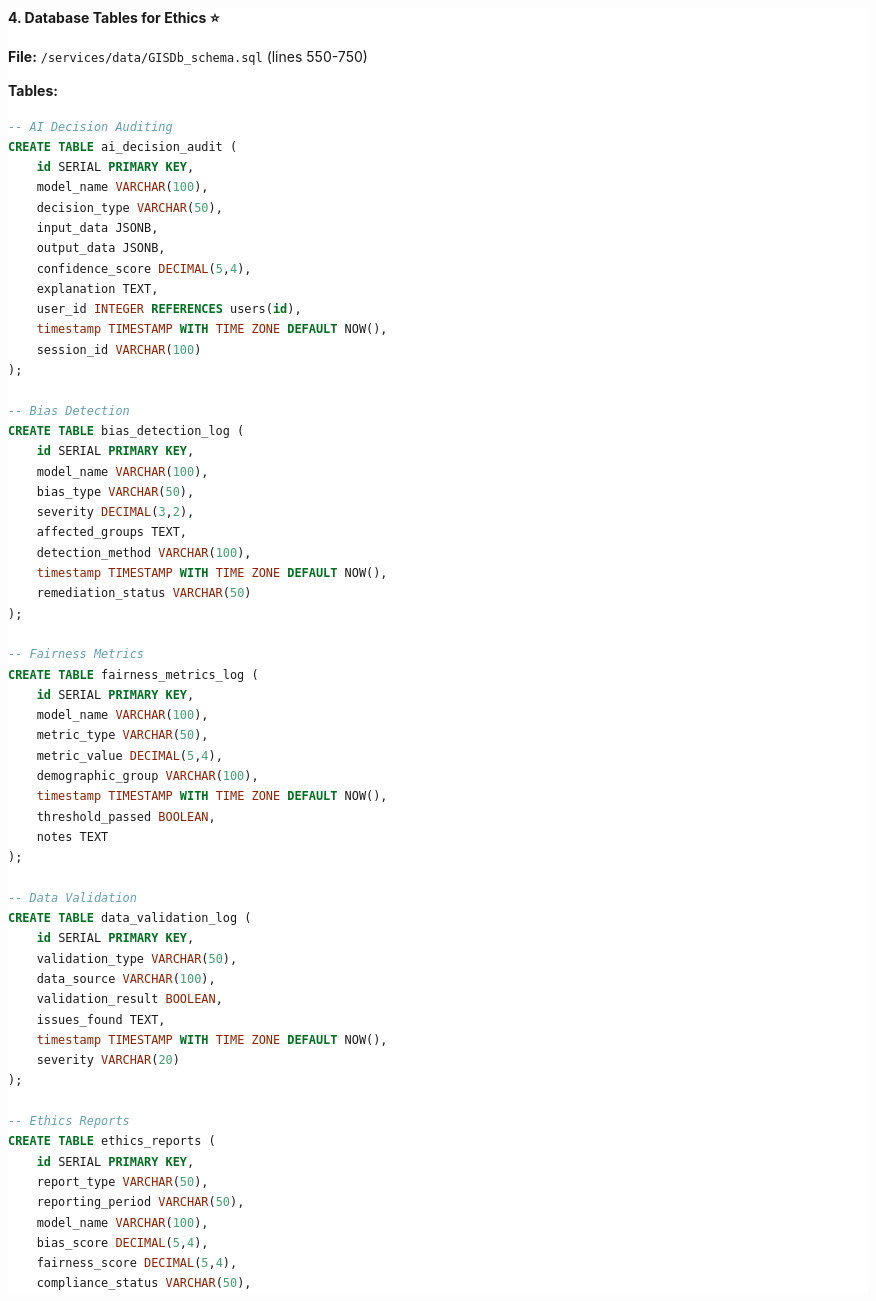 
#### **4. Database Tables for Ethics** ⭐
**File:** `/services/data/GISDb_schema.sql` (lines 550-750)

**Tables:**
```sql
-- AI Decision Auditing
CREATE TABLE ai_decision_audit (
    id SERIAL PRIMARY KEY,
    model_name VARCHAR(100),
    decision_type VARCHAR(50),
    input_data JSONB,
    output_data JSONB,
    confidence_score DECIMAL(5,4),
    explanation TEXT,
    user_id INTEGER REFERENCES users(id),
    timestamp TIMESTAMP WITH TIME ZONE DEFAULT NOW(),
    session_id VARCHAR(100)
);

-- Bias Detection
CREATE TABLE bias_detection_log (
    id SERIAL PRIMARY KEY,
    model_name VARCHAR(100),
    bias_type VARCHAR(50),
    severity DECIMAL(3,2),
    affected_groups TEXT,
    detection_method VARCHAR(100),
    timestamp TIMESTAMP WITH TIME ZONE DEFAULT NOW(),
    remediation_status VARCHAR(50)
);

-- Fairness Metrics
CREATE TABLE fairness_metrics_log (
    id SERIAL PRIMARY KEY,
    model_name VARCHAR(100),
    metric_type VARCHAR(50),
    metric_value DECIMAL(5,4),
    demographic_group VARCHAR(100),
    timestamp TIMESTAMP WITH TIME ZONE DEFAULT NOW(),
    threshold_passed BOOLEAN,
    notes TEXT
);

-- Data Validation
CREATE TABLE data_validation_log (
    id SERIAL PRIMARY KEY,
    validation_type VARCHAR(50),
    data_source VARCHAR(100),
    validation_result BOOLEAN,
    issues_found TEXT,
    timestamp TIMESTAMP WITH TIME ZONE DEFAULT NOW(),
    severity VARCHAR(20)
);

-- Ethics Reports
CREATE TABLE ethics_reports (
    id SERIAL PRIMARY KEY,
    report_type VARCHAR(50),
    reporting_period VARCHAR(50),
    model_name VARCHAR(100),
    bias_score DECIMAL(5,4),
    fairness_score DECIMAL(5,4),
    compliance_status VARCHAR(50),
```